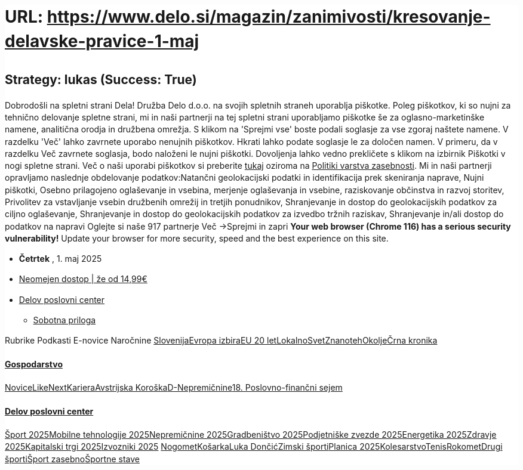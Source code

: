 # URL: https://www.delo.si/magazin/zanimivosti/kresovanje-delavske-pravice-1-maj

## Strategy: lukas (Success: True)

Dobrodošli na spletni strani Dela! Družba Delo d.o.o. na svojih spletnih straneh uporablja piškotke. Poleg piškotkov, ki so nujni za tehnično delovanje spletne strani, mi in naši partnerji na tej spletni strani uporabljamo piškotke še za oglasno-marketinške namene, analitična orodja in družbena omrežja. S klikom na 'Sprejmi vse' boste podali soglasje za vse zgoraj naštete namene. V razdelku 'Več' lahko zavrnete uporabo nenujnih piškotkov. Hkrati lahko podate soglasje le za določen namen. V primeru, da v razdelku Več zavrnete soglasja, bodo naloženi le nujni piškotki. Dovoljenja lahko vedno prekličete s klikom na izbirnik Piškotki v nogi spletne strani. Več o naši uporabi piškotkov si preberite [tukaj](https://trgovina.delo.si/piskotki/) oziroma na [Politiki varstva zasebnosti](https://info.delo.si/politika-varstva-zasebnosti/).
Mi in naši partnerji opravljamo naslednje obdelovanje podatkov:Natančni geolokacijski podatki in identifikacija prek skeniranja naprave, Nujni piškotki, Osebno prilagojeno oglaševanje in vsebina, merjenje oglaševanja in vsebine, raziskovanje občinstva in razvoj storitev, Privolitev za vstavljanje vsebin družbenih omrežij in tretjih ponudnikov, Shranjevanje in dostop do geolokacijskih podatkov za ciljno oglaševanje, Shranjevanje in dostop do geolokacijskih podatkov za izvedbo tržnih raziskav, Shranjevanje in/ali dostop do podatkov na napravi
Oglejte si naše 917 partnerje
Več →Sprejmi in zapri
**Your web browser (Chrome 116) has a serious security vulnerability!** Update your browser for more security, speed and the best experience on this site.
  * **Četrtek** , 1. maj 2025
  * [ Neomejen dostop | že od 14,99€](https://trgovina.delo.si/posebna-ponudba/posebna-ponudba-ds-dd/?barck_url=https://www.delo.si/magazin/zanimivosti/kresovanje-delavske-pravice-1-maj)

* [Delov poslovni center](https://www.delo.si/delov-poslovni-center)
  * [Sobotna priloga](https://www.delo.si/sobotna-priloga)

Rubrike
Podkasti
E-novice
Naročnine
[Slovenija](https://www.delo.si/novice/slovenija)[Evropa izbira](https://www.delo.si/novice/evropa-izbira)[EU 20 let](https://www.delo.si/tag/eu20let)[Lokalno](https://www.delo.si/lokalno)[Svet](https://www.delo.si/novice/svet)[Znanoteh](https://www.delo.si/novice/znanoteh)[Okolje](https://www.delo.si/novice/okolje)[Črna kronika](https://www.delo.si/novice/crna-kronika)

#### [Gospodarstvo](https://www.delo.si/gospodarstvo)
[Novice](https://www.delo.si/gospodarstvo/novice)[Like](https://www.delo.si/gospodarstvo/like)[Next](https://www.delo.si/gospodarstvo/next)[Kariera](https://www.delo.si/gospodarstvo/kariera)[Avstrijska Koroška](https://www.delo.si/gospodarstvo/avstrijska-koroska)[D-Nepremičnine](https://www.delo.si/tag/stoja-trade)[18. Poslovno-finančni sejem](https://www.delo.si/poslovne-finance)

#### [Delov poslovni center](https://www.delo.si/delov-poslovni-center)
[Šport 2025](https://www.delo.si/delov-poslovni-center/dpc-sport)[Mobilne tehnologije 2025](https://www.delo.si/delov-poslovni-center/mobilnost)[Nepremičnine 2025](https://www.delo.si/delov-poslovni-center/nepremicnine)[Gradbeništvo 2025](https://www.delo.si/delov-poslovni-center/gradbenistvo)[Podjetniške zvezde 2025](https://www.delo.si/delov-poslovni-center/podjetniske-zvezde)[Energetika 2025](https://www.delo.si/delov-poslovni-center/energetika)[Zdravje 2025](https://www.delo.si/delov-poslovni-center/zdravje)[Kapitalski trgi 2025](https://www.delo.si/delov-poslovni-center/kapitalski-trgi)[Izvozniki 2025](https://www.delo.si/delov-poslovni-center/izvozniki)
[Nogomet](https://www.delo.si/sport/nogomet)[Košarka](https://www.delo.si/sport/kosarka)[Luka Dončić](https://www.delo.si/tag/luka-doncic)[Zimski športi](https://www.delo.si/sport/zimski-sporti)[Planica 2025](https://www.delo.si/tag/planica-2025)[Kolesarstvo](https://www.delo.si/sport/kolesarstvo)[Tenis](https://www.delo.si/sport/tenis)[Rokomet](https://www.delo.si/sport/rokomet)[Drugi športi](https://www.delo.si/sport/drugi-sporti)[Šport zasebno](https://www.delo.si/tag/sport-zasebno)[Športne stave](https://www.delo.si/tag/sportne-stave)
